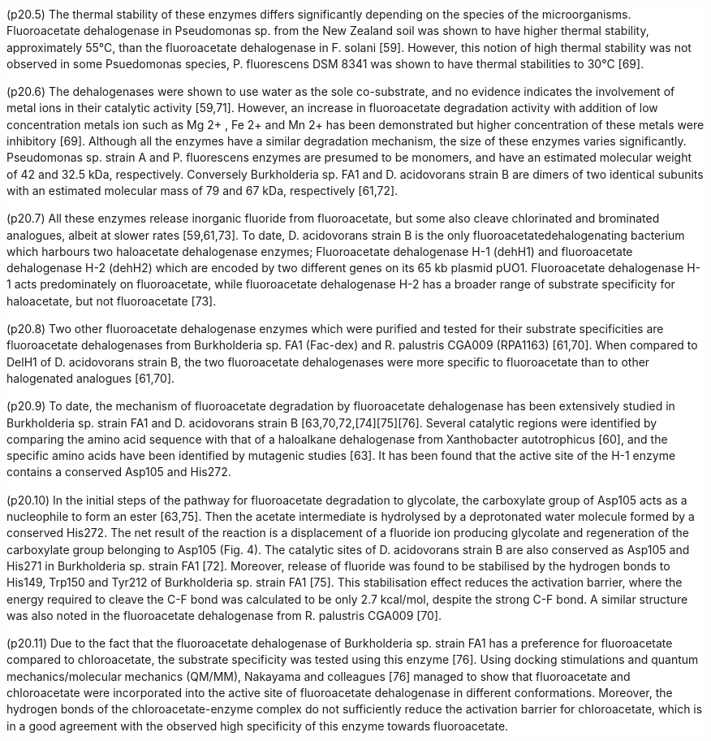 (p20.5) The thermal stability of these enzymes differs significantly depending on the species of the microorganisms. Fluoroacetate dehalogenase in Pseudomonas sp. from the New Zealand soil was shown to have higher thermal stability, approximately 55°C, than the fluoroacetate dehalogenase in F. solani [59]. However, this notion of high thermal stability was not observed in some Psuedomonas species, P. fluorescens DSM 8341 was shown to have thermal stabilities to 30°C [69].

(p20.6) The dehalogenases were shown to use water as the sole co-substrate, and no evidence indicates the involvement of metal ions in their catalytic activity [59,71]. However, an increase in fluoroacetate degradation activity with addition of low concentration metals ion such as Mg 2+ , Fe 2+ and Mn 2+ has been demonstrated but higher concentration of these metals were inhibitory [69]. Although all the enzymes have a similar degradation mechanism, the size of these enzymes varies significantly. Pseudomonas sp. strain A and P. fluorescens enzymes are presumed to be monomers, and have an estimated molecular weight of 42 and 32.5 kDa, respectively. Conversely Burkholderia sp. FA1 and D. acidovorans strain B are dimers of two identical subunits with an estimated molecular mass of 79 and 67 kDa, respectively [61,72].

(p20.7) All these enzymes release inorganic fluoride from fluoroacetate, but some also cleave chlorinated and brominated analogues, albeit at slower rates [59,61,73]. To date, D. acidovorans strain B is the only fluoroacetatedehalogenating bacterium which harbours two haloacetate dehalogenase enzymes; Fluoroacetate dehalogenase H-1 (dehH1) and fluoroacetate dehalogenase H-2 (dehH2) which are encoded by two different genes on its 65 kb plasmid pUO1. Fluoroacetate dehalogenase H-1 acts predominately on fluoroacetate, while fluoroacetate dehalogenase H-2 has a broader range of substrate specificity for haloacetate, but not fluoroacetate [73].

(p20.8) Two other fluoroacetate dehalogenase enzymes which were purified and tested for their substrate specificities are fluoroacetate dehalogenases from Burkholderia sp. FA1 (Fac-dex) and R. palustris CGA009 (RPA1163) [61,70]. When compared to DelH1 of D. acidovorans strain B, the two fluoroacetate dehalogenases were more specific to fluoroacetate than to other halogenated analogues [61,70].

(p20.9) To date, the mechanism of fluoroacetate degradation by fluoroacetate dehalogenase has been extensively studied in Burkholderia sp. strain FA1 and D. acidovorans strain B [63,70,72,[74][75][76]. Several catalytic regions were identified by comparing the amino acid sequence with that of a haloalkane dehalogenase from Xanthobacter autotrophicus [60], and the specific amino acids have been identified by mutagenic studies [63]. It has been found that the active site of the H-1 enzyme contains a conserved Asp105 and His272.

(p20.10) In the initial steps of the pathway for fluoroacetate degradation to glycolate, the carboxylate group of Asp105 acts as a nucleophile to form an ester   [63,75]. Then the acetate intermediate is hydrolysed by a deprotonated water molecule formed by a conserved His272. The net result of the reaction is a displacement of a fluoride ion producing glycolate and regeneration of the carboxylate group belonging to Asp105 (Fig. 4). The catalytic sites of D. acidovorans strain B are also conserved as Asp105 and His271 in Burkholderia sp. strain FA1 [72]. Moreover, release of fluoride was found to be stabilised by the hydrogen bonds to His149, Trp150 and Tyr212 of Burkholderia sp. strain FA1 [75]. This stabilisation effect reduces the activation barrier, where the energy required to cleave the C-F bond was calculated to be only 2.7 kcal/mol, despite the strong C-F bond. A similar structure was also noted in the fluoroacetate dehalogenase from R. palustris CGA009 [70].

(p20.11) Due to the fact that the fluoroacetate dehalogenase of Burkholderia sp. strain FA1 has a preference for fluoroacetate compared to chloroacetate, the substrate specificity was tested using this enzyme [76]. Using docking stimulations and quantum mechanics/molecular mechanics (QM/MM), Nakayama and colleagues [76] managed to show that fluoroacetate and chloroacetate were incorporated into the active site of fluoroacetate dehalogenase in different conformations. Moreover, the hydrogen bonds of the chloroacetate-enzyme complex do not sufficiently reduce the activation barrier for chloroacetate, which is in a good agreement with the observed high specificity of this enzyme towards fluoroacetate.
